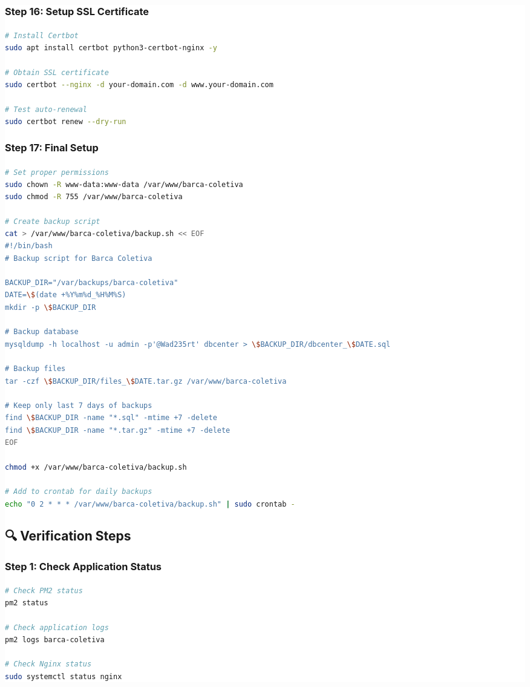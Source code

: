 ### Step 16: Setup SSL Certificate
```bash
# Install Certbot
sudo apt install certbot python3-certbot-nginx -y

# Obtain SSL certificate
sudo certbot --nginx -d your-domain.com -d www.your-domain.com

# Test auto-renewal
sudo certbot renew --dry-run
```

### Step 17: Final Setup
```bash
# Set proper permissions
sudo chown -R www-data:www-data /var/www/barca-coletiva
sudo chmod -R 755 /var/www/barca-coletiva

# Create backup script
cat > /var/www/barca-coletiva/backup.sh << EOF
#!/bin/bash
# Backup script for Barca Coletiva

BACKUP_DIR="/var/backups/barca-coletiva"
DATE=\$(date +%Y%m%d_%H%M%S)
mkdir -p \$BACKUP_DIR

# Backup database
mysqldump -h localhost -u admin -p'@Wad235rt' dbcenter > \$BACKUP_DIR/dbcenter_\$DATE.sql

# Backup files
tar -czf \$BACKUP_DIR/files_\$DATE.tar.gz /var/www/barca-coletiva

# Keep only last 7 days of backups
find \$BACKUP_DIR -name "*.sql" -mtime +7 -delete
find \$BACKUP_DIR -name "*.tar.gz" -mtime +7 -delete
EOF

chmod +x /var/www/barca-coletiva/backup.sh

# Add to crontab for daily backups
echo "0 2 * * * /var/www/barca-coletiva/backup.sh" | sudo crontab -
```

## 🔍 Verification Steps

### Step 1: Check Application Status
```bash
# Check PM2 status
pm2 status

# Check application logs
pm2 logs barca-coletiva

# Check Nginx status
sudo systemctl status nginx
```
